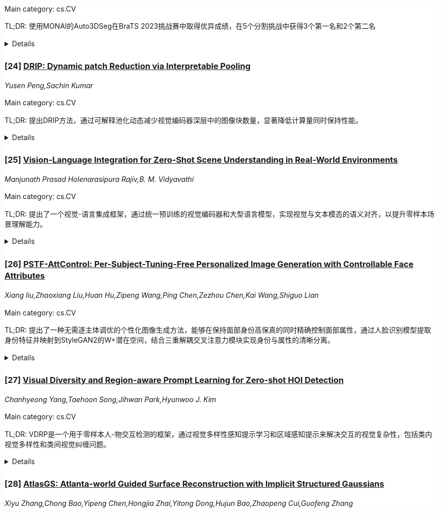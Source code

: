 Main category: cs.CV

TL;DR: 使用MONAI的Auto3DSeg在BraTS 2023挑战赛中取得优异成绩，在5个分割挑战中获得3个第一名和2个第二名


<details><summary>Details</summary></details>


### [24] [DRIP: Dynamic patch Reduction via Interpretable Pooling](https://arxiv.org/abs/2510.25067)
*Yusen Peng,Sachin Kumar*

Main category: cs.CV

TL;DR: 提出DRIP方法，通过可解释池化动态减少视觉编码器深层中的图像块数量，显著降低计算量同时保持性能。


<details><summary>Details</summary></details>


### [25] [Vision-Language Integration for Zero-Shot Scene Understanding in Real-World Environments](https://arxiv.org/abs/2510.25070)
*Manjunath Prasad Holenarasipura Rajiv,B. M. Vidyavathi*

Main category: cs.CV

TL;DR: 提出了一个视觉-语言集成框架，通过统一预训练的视觉编码器和大型语言模型，实现视觉与文本模态的语义对齐，以提升零样本场景理解能力。


<details><summary>Details</summary></details>


### [26] [PSTF-AttControl: Per-Subject-Tuning-Free Personalized Image Generation with Controllable Face Attributes](https://arxiv.org/abs/2510.25084)
*Xiang liu,Zhaoxiang Liu,Huan Hu,Zipeng Wang,Ping Chen,Zezhou Chen,Kai Wang,Shiguo Lian*

Main category: cs.CV

TL;DR: 提出了一种无需逐主体调优的个性化图像生成方法，能够在保持面部身份高保真的同时精确控制面部属性，通过人脸识别模型提取身份特征并映射到StyleGAN2的W+潜在空间，结合三重解耦交叉注意力模块实现身份与属性的清晰分离。


<details><summary>Details</summary></details>


### [27] [Visual Diversity and Region-aware Prompt Learning for Zero-shot HOI Detection](https://arxiv.org/abs/2510.25094)
*Chanhyeong Yang,Taehoon Song,Jihwan Park,Hyunwoo J. Kim*

Main category: cs.CV

TL;DR: VDRP是一个用于零样本人-物交互检测的框架，通过视觉多样性感知提示学习和区域感知提示来解决交互的视觉复杂性，包括类内视觉多样性和类间视觉纠缠问题。


<details><summary>Details</summary></details>


### [28] [AtlasGS: Atlanta-world Guided Surface Reconstruction with Implicit Structured Gaussians](https://arxiv.org/abs/2510.25129)
*Xiyu Zhang,Chong Bao,Yipeng Chen,Hongjia Zhai,Yitong Dong,Hujun Bao,Zhaopeng Cui,Guofeng Zhang*
